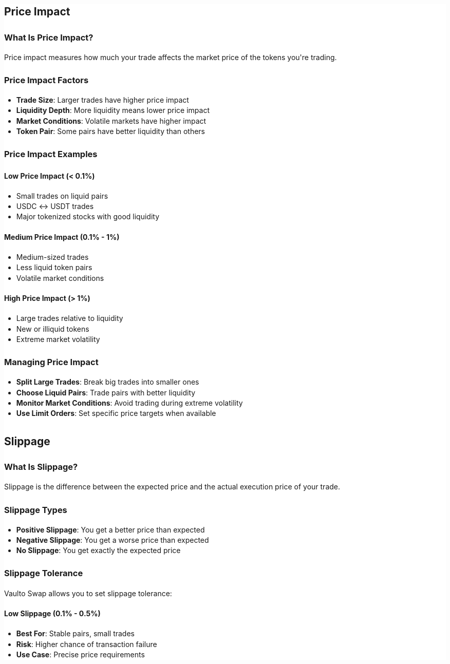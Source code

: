 ## Price Impact

### **What Is Price Impact?**
Price impact measures how much your trade affects the market price of the tokens you're trading.

### **Price Impact Factors**
- **Trade Size**: Larger trades have higher price impact
- **Liquidity Depth**: More liquidity means lower price impact
- **Market Conditions**: Volatile markets have higher impact
- **Token Pair**: Some pairs have better liquidity than others

### **Price Impact Examples**

#### **Low Price Impact (< 0.1%)**
- Small trades on liquid pairs
- USDC ↔ USDT trades
- Major tokenized stocks with good liquidity

#### **Medium Price Impact (0.1% - 1%)**
- Medium-sized trades
- Less liquid token pairs
- Volatile market conditions

#### **High Price Impact (> 1%)**
- Large trades relative to liquidity
- New or illiquid tokens
- Extreme market volatility

### **Managing Price Impact**
- **Split Large Trades**: Break big trades into smaller ones
- **Choose Liquid Pairs**: Trade pairs with better liquidity
- **Monitor Market Conditions**: Avoid trading during extreme volatility
- **Use Limit Orders**: Set specific price targets when available

## Slippage

### **What Is Slippage?**
Slippage is the difference between the expected price and the actual execution price of your trade.

### **Slippage Types**
- **Positive Slippage**: You get a better price than expected
- **Negative Slippage**: You get a worse price than expected
- **No Slippage**: You get exactly the expected price

### **Slippage Tolerance**
Vaulto Swap allows you to set slippage tolerance:

#### **Low Slippage (0.1% - 0.5%)**
- **Best For**: Stable pairs, small trades
- **Risk**: Higher chance of transaction failure
- **Use Case**: Precise price requirements
